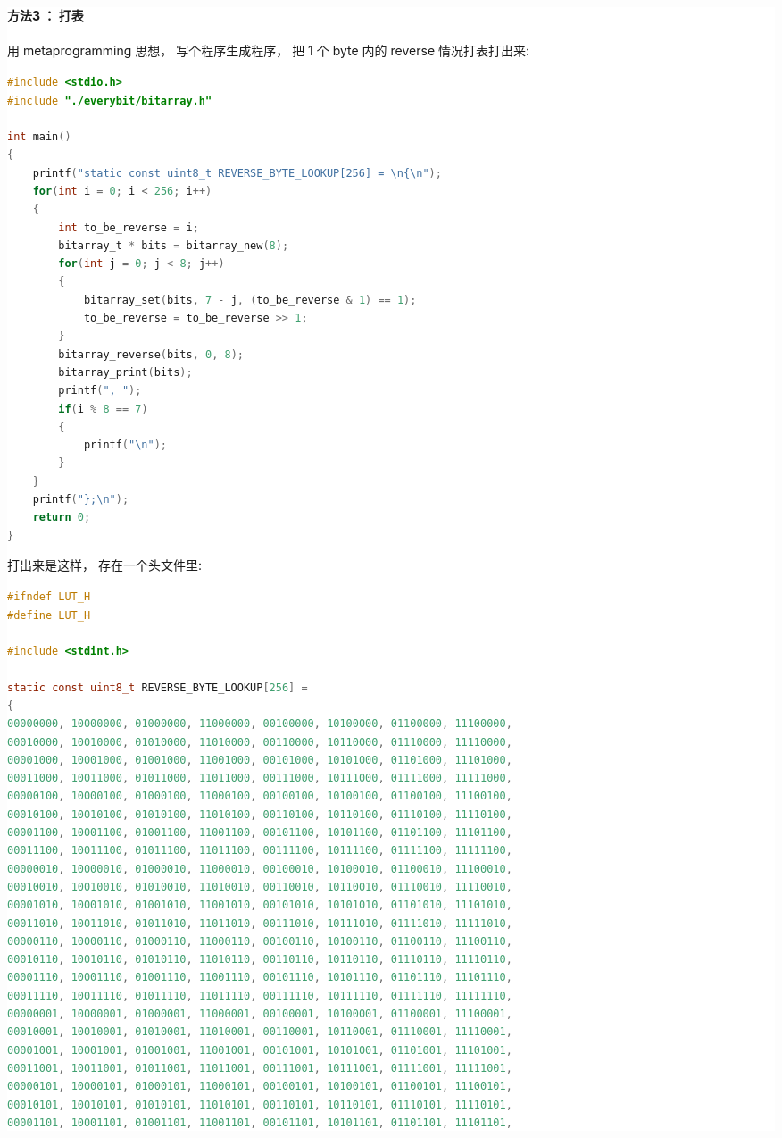#### 方法3 ： 打表

用 metaprogramming 思想， 写个程序生成程序， 把 1 个 byte 内的 reverse 情况打表打出来:

``` c
#include <stdio.h>
#include "./everybit/bitarray.h"

int main()
{
    printf("static const uint8_t REVERSE_BYTE_LOOKUP[256] = \n{\n");
    for(int i = 0; i < 256; i++)
    {
        int to_be_reverse = i;
        bitarray_t * bits = bitarray_new(8);
        for(int j = 0; j < 8; j++)
        {
            bitarray_set(bits, 7 - j, (to_be_reverse & 1) == 1);
            to_be_reverse = to_be_reverse >> 1;
        }
        bitarray_reverse(bits, 0, 8);
        bitarray_print(bits);
        printf(", ");
        if(i % 8 == 7)
        {
            printf("\n");
        }
    }
    printf("};\n");
    return 0;
}
```

打出来是这样， 存在一个头文件里:

```c
#ifndef LUT_H
#define LUT_H

#include <stdint.h>

static const uint8_t REVERSE_BYTE_LOOKUP[256] = 
{
00000000, 10000000, 01000000, 11000000, 00100000, 10100000, 01100000, 11100000, 
00010000, 10010000, 01010000, 11010000, 00110000, 10110000, 01110000, 11110000, 
00001000, 10001000, 01001000, 11001000, 00101000, 10101000, 01101000, 11101000, 
00011000, 10011000, 01011000, 11011000, 00111000, 10111000, 01111000, 11111000, 
00000100, 10000100, 01000100, 11000100, 00100100, 10100100, 01100100, 11100100, 
00010100, 10010100, 01010100, 11010100, 00110100, 10110100, 01110100, 11110100, 
00001100, 10001100, 01001100, 11001100, 00101100, 10101100, 01101100, 11101100, 
00011100, 10011100, 01011100, 11011100, 00111100, 10111100, 01111100, 11111100, 
00000010, 10000010, 01000010, 11000010, 00100010, 10100010, 01100010, 11100010, 
00010010, 10010010, 01010010, 11010010, 00110010, 10110010, 01110010, 11110010, 
00001010, 10001010, 01001010, 11001010, 00101010, 10101010, 01101010, 11101010, 
00011010, 10011010, 01011010, 11011010, 00111010, 10111010, 01111010, 11111010, 
00000110, 10000110, 01000110, 11000110, 00100110, 10100110, 01100110, 11100110, 
00010110, 10010110, 01010110, 11010110, 00110110, 10110110, 01110110, 11110110, 
00001110, 10001110, 01001110, 11001110, 00101110, 10101110, 01101110, 11101110, 
00011110, 10011110, 01011110, 11011110, 00111110, 10111110, 01111110, 11111110, 
00000001, 10000001, 01000001, 11000001, 00100001, 10100001, 01100001, 11100001, 
00010001, 10010001, 01010001, 11010001, 00110001, 10110001, 01110001, 11110001, 
00001001, 10001001, 01001001, 11001001, 00101001, 10101001, 01101001, 11101001, 
00011001, 10011001, 01011001, 11011001, 00111001, 10111001, 01111001, 11111001, 
00000101, 10000101, 01000101, 11000101, 00100101, 10100101, 01100101, 11100101, 
00010101, 10010101, 01010101, 11010101, 00110101, 10110101, 01110101, 11110101, 
00001101, 10001101, 01001101, 11001101, 00101101, 10101101, 01101101, 11101101, 
```